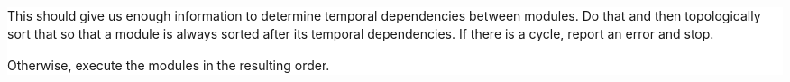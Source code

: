This should give us enough information to determine temporal dependencies between modules. Do that and then topologically sort that so that a module is always sorted after its temporal dependencies. If there is a cycle, report an error and stop.

Otherwise, execute the modules in the resulting order.
